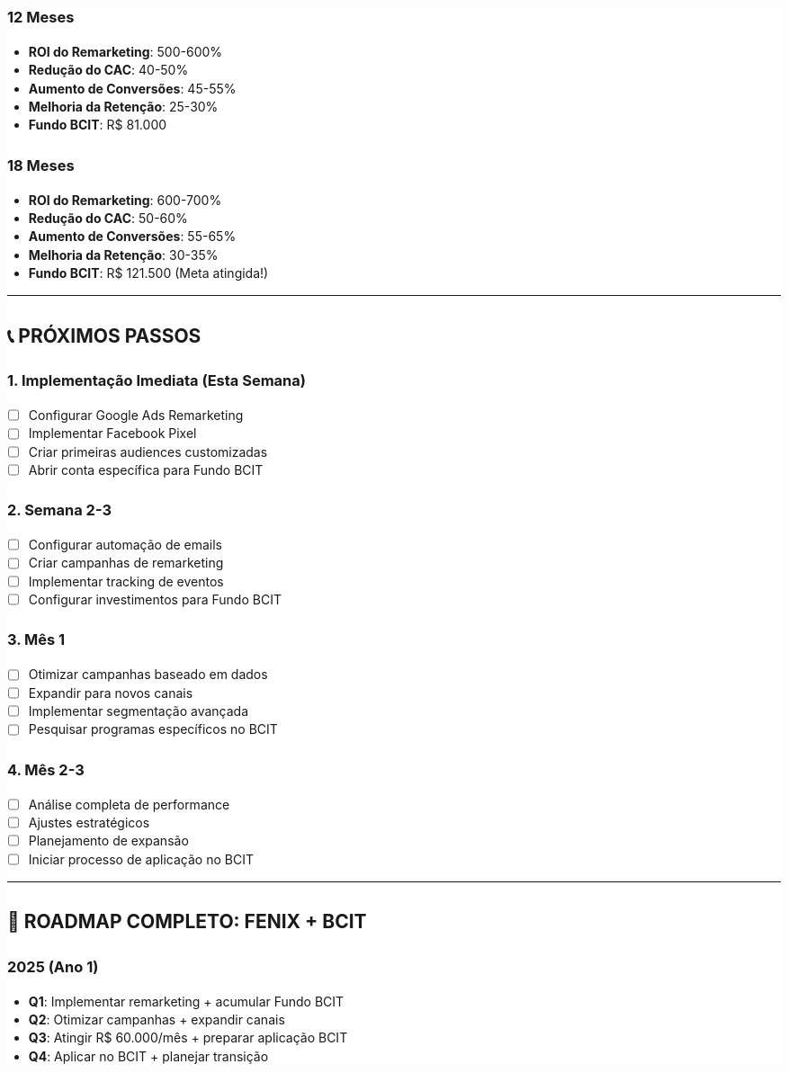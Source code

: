 ### **12 Meses**
- **ROI do Remarketing**: 500-600%
- **Redução do CAC**: 40-50%
- **Aumento de Conversões**: 45-55%
- **Melhoria da Retenção**: 25-30%
- **Fundo BCIT**: R$ 81.000

### **18 Meses**
- **ROI do Remarketing**: 600-700%
- **Redução do CAC**: 50-60%
- **Aumento de Conversões**: 55-65%
- **Melhoria da Retenção**: 30-35%
- **Fundo BCIT**: R$ 121.500 (Meta atingida!)

---

## 📞 **PRÓXIMOS PASSOS**

### **1. Implementação Imediata (Esta Semana)**
- [ ] Configurar Google Ads Remarketing
- [ ] Implementar Facebook Pixel
- [ ] Criar primeiras audiences customizadas
- [ ] Abrir conta específica para Fundo BCIT

### **2. Semana 2-3**
- [ ] Configurar automação de emails
- [ ] Criar campanhas de remarketing
- [ ] Implementar tracking de eventos
- [ ] Configurar investimentos para Fundo BCIT

### **3. Mês 1**
- [ ] Otimizar campanhas baseado em dados
- [ ] Expandir para novos canais
- [ ] Implementar segmentação avançada
- [ ] Pesquisar programas específicos no BCIT

### **4. Mês 2-3**
- [ ] Análise completa de performance
- [ ] Ajustes estratégicos
- [ ] Planejamento de expansão
- [ ] Iniciar processo de aplicação no BCIT

---

## 🌟 **ROADMAP COMPLETO: FENIX + BCIT**

### **2025 (Ano 1)**
- **Q1**: Implementar remarketing + acumular Fundo BCIT
- **Q2**: Otimizar campanhas + expandir canais
- **Q3**: Atingir R$ 60.000/mês + preparar aplicação BCIT
- **Q4**: Aplicar no BCIT + planejar transição
